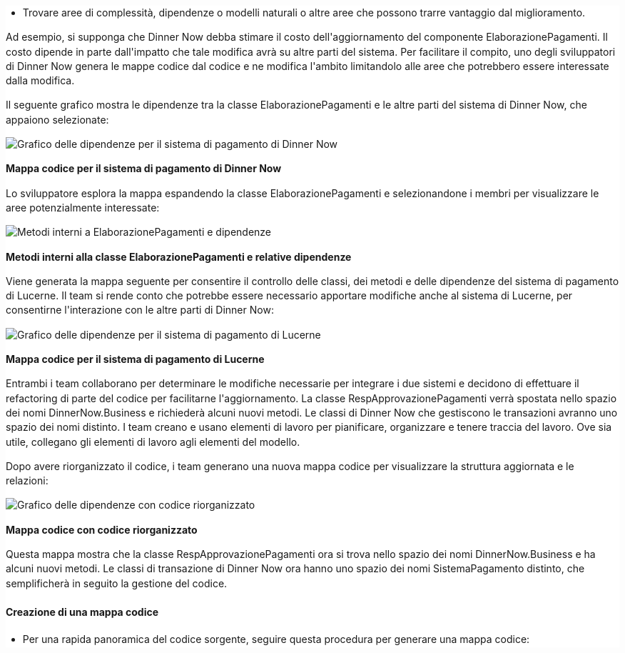 - Trovare aree di complessità, dipendenze o modelli naturali o altre aree che possono trarre vantaggio dal miglioramento.

Ad esempio, si supponga che Dinner Now debba stimare il costo dell'aggiornamento del componente ElaborazionePagamenti. Il costo dipende in parte dall'impatto che tale modifica avrà su altre parti del sistema. Per facilitare il compito, uno degli sviluppatori di Dinner Now genera le mappe codice dal codice e ne modifica l'ambito limitandolo alle aree che potrebbero essere interessate dalla modifica.

Il seguente grafico mostra le dipendenze tra la classe ElaborazionePagamenti e le altre parti del sistema di Dinner Now, che appaiono selezionate:

![Grafico delle dipendenze per il sistema di pagamento di Dinner Now](../modeling/media/dep_dnpayment.png)

**Mappa codice per il sistema di pagamento di Dinner Now**

Lo sviluppatore esplora la mappa espandendo la classe ElaborazionePagamenti e selezionandone i membri per visualizzare le aree potenzialmente interessate:

![Metodi interni a ElaborazionePagamenti e dipendenze](../modeling/media/depgraph_expandeddn.png)

**Metodi interni alla classe ElaborazionePagamenti e relative dipendenze**

Viene generata la mappa seguente per consentire il controllo delle classi, dei metodi e delle dipendenze del sistema di pagamento di Lucerne. Il team si rende conto che potrebbe essere necessario apportare modifiche anche al sistema di Lucerne, per consentirne l'interazione con le altre parti di Dinner Now:

![Grafico delle dipendenze per il sistema di pagamento di Lucerne](../modeling/media/depgraph_lucernepay.png)

**Mappa codice per il sistema di pagamento di Lucerne**

Entrambi i team collaborano per determinare le modifiche necessarie per integrare i due sistemi e decidono di effettuare il refactoring di parte del codice per facilitarne l'aggiornamento. La classe RespApprovazionePagamenti verrà spostata nello spazio dei nomi DinnerNow.Business e richiederà alcuni nuovi metodi. Le classi di Dinner Now che gestiscono le transazioni avranno uno spazio dei nomi distinto. I team creano e usano elementi di lavoro per pianificare, organizzare e tenere traccia del lavoro. Ove sia utile, collegano gli elementi di lavoro agli elementi del modello.

Dopo avere riorganizzato il codice, i team generano una nuova mappa codice per visualizzare la struttura aggiornata e le relazioni:

![Grafico delle dipendenze con codice riorganizzato](../modeling/media/depgraph_integrated.png)

**Mappa codice con codice riorganizzato**

Questa mappa mostra che la classe RespApprovazionePagamenti ora si trova nello spazio dei nomi DinnerNow.Business e ha alcuni nuovi metodi. Le classi di transazione di Dinner Now ora hanno uno spazio dei nomi SistemaPagamento distinto, che semplificherà in seguito la gestione del codice.

#### <a name="creating-a-code-map"></a>Creazione di una mappa codice

- Per una rapida panoramica del codice sorgente, seguire questa procedura per generare una mappa codice:
